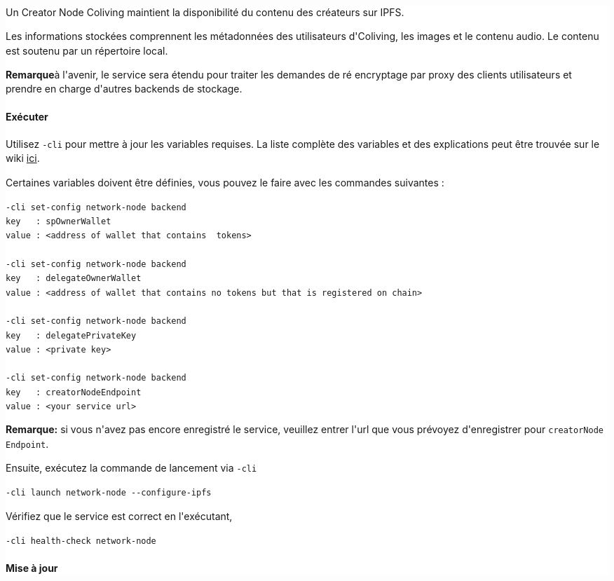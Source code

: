Un Creator Node Coliving maintient la disponibilité du contenu des créateurs sur IPFS.

Les informations stockées comprennent les métadonnées des utilisateurs d'Coliving, les images et le contenu audio. Le contenu est soutenu par un répertoire local.

**Remarque**à l'avenir, le service sera étendu pour traiter les demandes de ré encryptage par proxy des clients utilisateurs et prendre en charge d'autres backends de stockage.



#### Exécuter

Utilisez `-cli` pour mettre à jour les variables requises. La liste complète des variables et des explications peut être trouvée sur le wiki [ici](https://github.com/AudiusProject/-protocol/wiki/Content-Node:-Configuration-Details#required-environment-variables).

Certaines variables doivent être définies, vous pouvez le faire avec les commandes suivantes :



```text
-cli set-config network-node backend
key   : spOwnerWallet
value : <address of wallet that contains  tokens>

-cli set-config network-node backend
key   : delegateOwnerWallet
value : <address of wallet that contains no tokens but that is registered on chain>

-cli set-config network-node backend
key   : delegatePrivateKey
value : <private key>

-cli set-config network-node backend
key   : creatorNodeEndpoint
value : <your service url>
```


**Remarque:** si vous n'avez pas encore enregistré le service, veuillez entrer l'url que vous prévoyez d'enregistrer pour `creatorNodeEndpoint`.

Ensuite, exécutez la commande de lancement via `-cli`



```text
-cli launch network-node --configure-ipfs
```


Vérifiez que le service est correct en l'exécutant,



```text
-cli health-check network-node
```




#### Mise à jour
